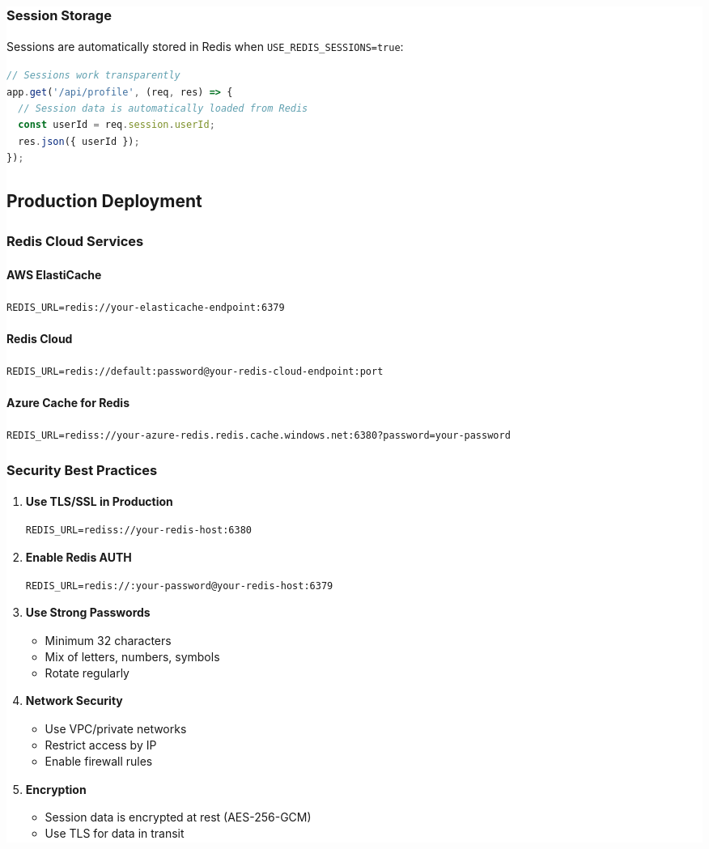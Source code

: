 ### Session Storage

Sessions are automatically stored in Redis when `USE_REDIS_SESSIONS=true`:

```typescript
// Sessions work transparently
app.get('/api/profile', (req, res) => {
  // Session data is automatically loaded from Redis
  const userId = req.session.userId;
  res.json({ userId });
});
```

## Production Deployment

### Redis Cloud Services

#### AWS ElastiCache
```env
REDIS_URL=redis://your-elasticache-endpoint:6379
```

#### Redis Cloud
```env
REDIS_URL=redis://default:password@your-redis-cloud-endpoint:port
```

#### Azure Cache for Redis
```env
REDIS_URL=rediss://your-azure-redis.redis.cache.windows.net:6380?password=your-password
```

### Security Best Practices

1. **Use TLS/SSL in Production**
   ```env
   REDIS_URL=rediss://your-redis-host:6380
   ```

2. **Enable Redis AUTH**
   ```env
   REDIS_URL=redis://:your-password@your-redis-host:6379
   ```

3. **Use Strong Passwords**
   - Minimum 32 characters
   - Mix of letters, numbers, symbols
   - Rotate regularly

4. **Network Security**
   - Use VPC/private networks
   - Restrict access by IP
   - Enable firewall rules

5. **Encryption**
   - Session data is encrypted at rest (AES-256-GCM)
   - Use TLS for data in transit
